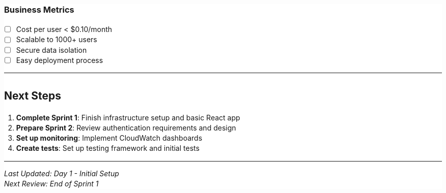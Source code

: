 ### Business Metrics
- [ ] Cost per user < $0.10/month
- [ ] Scalable to 1000+ users
- [ ] Secure data isolation
- [ ] Easy deployment process

---

## Next Steps

1. **Complete Sprint 1**: Finish infrastructure setup and basic React app
2. **Prepare Sprint 2**: Review authentication requirements and design
3. **Set up monitoring**: Implement CloudWatch dashboards
4. **Create tests**: Set up testing framework and initial tests

---

*Last Updated: Day 1 - Initial Setup*  
*Next Review: End of Sprint 1*
